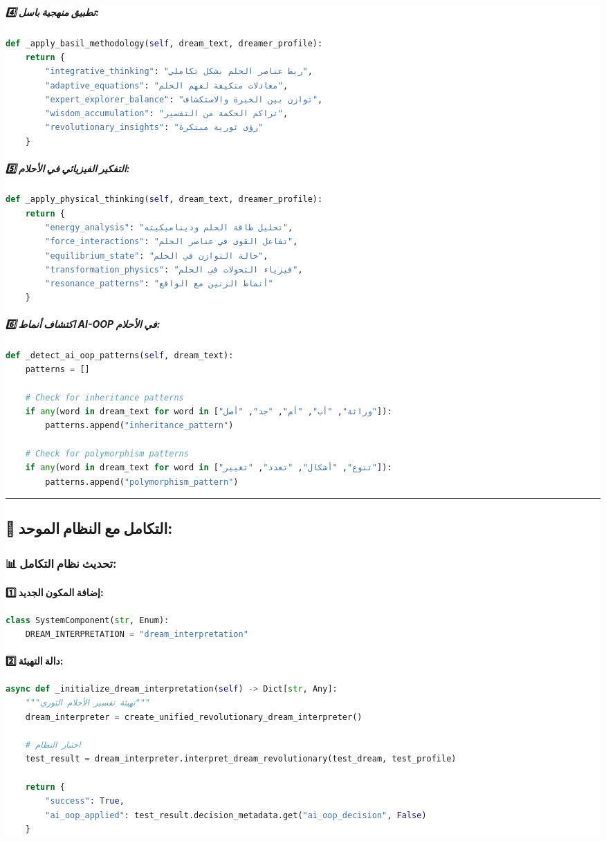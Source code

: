 ##### 4️⃣ **تطبيق منهجية باسل:**
```python
def _apply_basil_methodology(self, dream_text, dreamer_profile):
    return {
        "integrative_thinking": "ربط عناصر الحلم بشكل تكاملي",
        "adaptive_equations": "معادلات متكيفة لفهم الحلم",
        "expert_explorer_balance": "توازن بين الخبرة والاستكشاف",
        "wisdom_accumulation": "تراكم الحكمة من التفسير",
        "revolutionary_insights": "رؤى ثورية مبتكرة"
    }
```

##### 5️⃣ **التفكير الفيزيائي في الأحلام:**
```python
def _apply_physical_thinking(self, dream_text, dreamer_profile):
    return {
        "energy_analysis": "تحليل طاقة الحلم وديناميكيته",
        "force_interactions": "تفاعل القوى في عناصر الحلم",
        "equilibrium_state": "حالة التوازن في الحلم",
        "transformation_physics": "فيزياء التحولات في الحلم",
        "resonance_patterns": "أنماط الرنين مع الواقع"
    }
```

##### 6️⃣ **اكتشاف أنماط AI-OOP في الأحلام:**
```python
def _detect_ai_oop_patterns(self, dream_text):
    patterns = []
    
    # Check for inheritance patterns
    if any(word in dream_text for word in ["وراثة", "أب", "أم", "جد", "أصل"]):
        patterns.append("inheritance_pattern")
    
    # Check for polymorphism patterns
    if any(word in dream_text for word in ["تنوع", "أشكال", "تعدد", "تغيير"]):
        patterns.append("polymorphism_pattern")
```

---

## 🔧 **التكامل مع النظام الموحد:**

### 📊 **تحديث نظام التكامل:**

#### 1️⃣ **إضافة المكون الجديد:**
```python
class SystemComponent(str, Enum):
    DREAM_INTERPRETATION = "dream_interpretation"
```

#### 2️⃣ **دالة التهيئة:**
```python
async def _initialize_dream_interpretation(self) -> Dict[str, Any]:
    """تهيئة تفسير الأحلام الثوري"""
    dream_interpreter = create_unified_revolutionary_dream_interpreter()
    
    # اختبار النظام
    test_result = dream_interpreter.interpret_dream_revolutionary(test_dream, test_profile)
    
    return {
        "success": True,
        "ai_oop_applied": test_result.decision_metadata.get("ai_oop_decision", False)
    }
```
